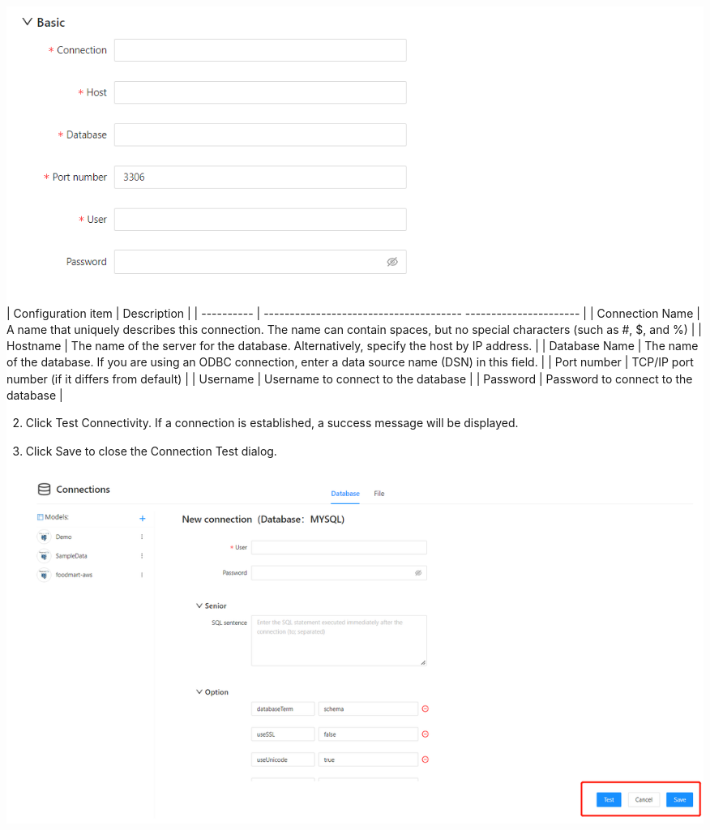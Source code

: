    <div align="left"><img  src="../../../../../static/img/en/datafor/datasource/image-20230112173021914.png"  width="60%" /></div>


| Configuration item | Description |
| ---------- | -------------------------------------- ---------------------- |
| Connection Name | A name that uniquely describes this connection. The name can contain spaces, but no special characters (such as #, $, and %) |
| Hostname | The name of the server for the database. Alternatively, specify the host by IP address. |
| Database Name | The name of the database. If you are using an ODBC connection, enter a data source name (DSN) in this field. |
| Port number | TCP/IP port number (if it differs from default) |
| Username | Username to connect to the database |
| Password | Password to connect to the database |

2. Click Test Connectivity. If a connection is established, a success message will be displayed.

3. Click Save to close the Connection Test dialog.

   <div align="left"><img  src="../../../../../static/img/en/datafor/datasource/image-20230112173614873.png"  /></div>
